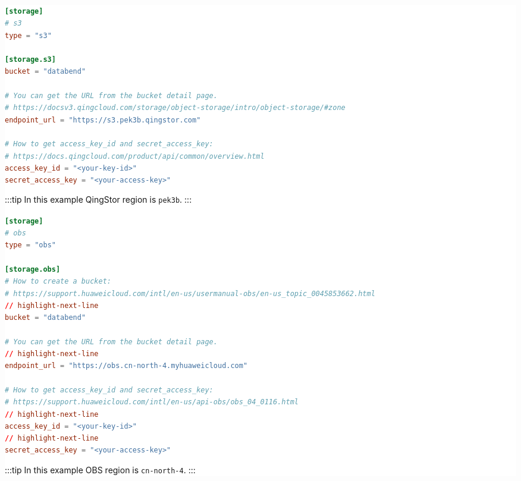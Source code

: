 </TabItem>


<TabItem value="QingCloud QingStor" label="QingCloud QingStor">

```toml
[storage]
# s3
type = "s3"

[storage.s3]
bucket = "databend"

# You can get the URL from the bucket detail page.
# https://docsv3.qingcloud.com/storage/object-storage/intro/object-storage/#zone
endpoint_url = "https://s3.pek3b.qingstor.com"

# How to get access_key_id and secret_access_key:
# https://docs.qingcloud.com/product/api/common/overview.html
access_key_id = "<your-key-id>"
secret_access_key = "<your-access-key>"
```

:::tip
In this example QingStor region is `pek3b`.
:::

</TabItem>


<TabItem value="Huawei OBS" label="Huawei OBS">

```toml
[storage]
# obs
type = "obs"

[storage.obs]
# How to create a bucket:
# https://support.huaweicloud.com/intl/en-us/usermanual-obs/en-us_topic_0045853662.html
// highlight-next-line
bucket = "databend"

# You can get the URL from the bucket detail page.
// highlight-next-line
endpoint_url = "https://obs.cn-north-4.myhuaweicloud.com"

# How to get access_key_id and secret_access_key:
# https://support.huaweicloud.com/intl/en-us/api-obs/obs_04_0116.html
// highlight-next-line
access_key_id = "<your-key-id>"
// highlight-next-line
secret_access_key = "<your-access-key>"
```

:::tip
In this example OBS region is `cn-north-4`.
:::
